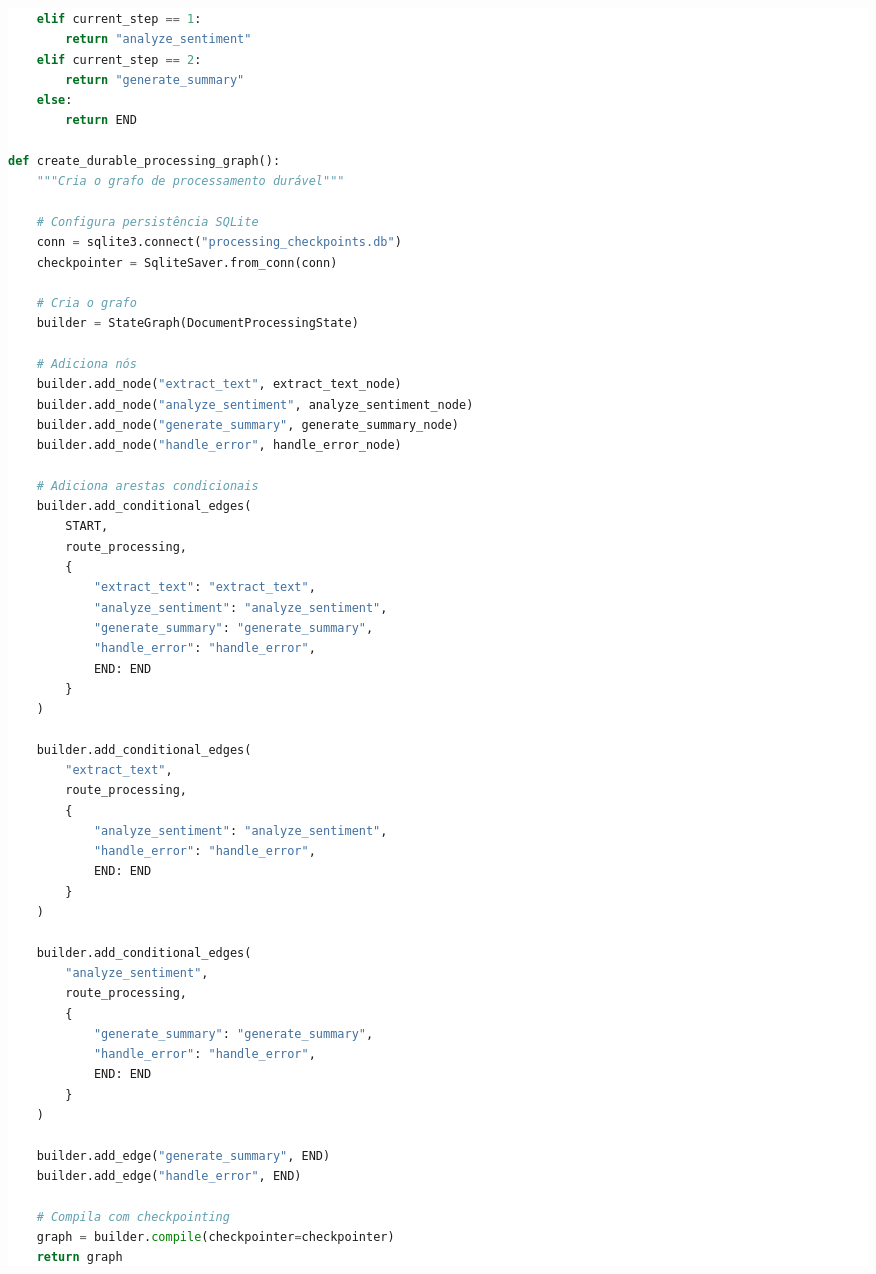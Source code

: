 ```python
    elif current_step == 1:
        return "analyze_sentiment"
    elif current_step == 2:
        return "generate_summary"
    else:
        return END

def create_durable_processing_graph():
    """Cria o grafo de processamento durável"""
    
    # Configura persistência SQLite
    conn = sqlite3.connect("processing_checkpoints.db")
    checkpointer = SqliteSaver.from_conn(conn)
    
    # Cria o grafo
    builder = StateGraph(DocumentProcessingState)
    
    # Adiciona nós
    builder.add_node("extract_text", extract_text_node)
    builder.add_node("analyze_sentiment", analyze_sentiment_node)
    builder.add_node("generate_summary", generate_summary_node)
    builder.add_node("handle_error", handle_error_node)
    
    # Adiciona arestas condicionais
    builder.add_conditional_edges(
        START,
        route_processing,
        {
            "extract_text": "extract_text",
            "analyze_sentiment": "analyze_sentiment",
            "generate_summary": "generate_summary",
            "handle_error": "handle_error",
            END: END
        }
    )
    
    builder.add_conditional_edges(
        "extract_text",
        route_processing,
        {
            "analyze_sentiment": "analyze_sentiment",
            "handle_error": "handle_error",
            END: END
        }
    )
    
    builder.add_conditional_edges(
        "analyze_sentiment",
        route_processing,
        {
            "generate_summary": "generate_summary",
            "handle_error": "handle_error",
            END: END
        }
    )
    
    builder.add_edge("generate_summary", END)
    builder.add_edge("handle_error", END)
    
    # Compila com checkpointing
    graph = builder.compile(checkpointer=checkpointer)
    return graph

```